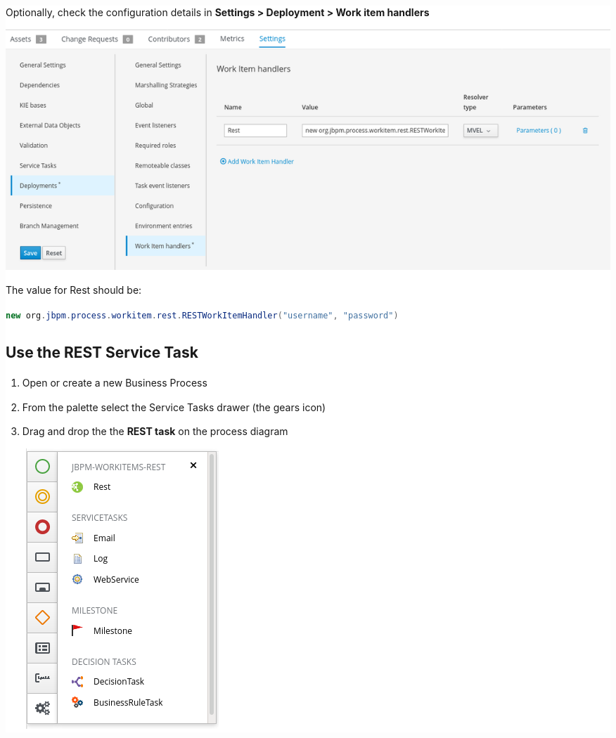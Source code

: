 Optionally, check the configuration details in **Settings > Deployment > Work item handlers**

![work item handlers](imgs/workitem-handlers.png)

The value for Rest should be:
```java
new org.jbpm.process.workitem.rest.RESTWorkItemHandler("username", "password")
```

## Use the REST Service Task

1. Open or create a new Business Process
2. From the palette select the Service Tasks drawer (the gears icon)
3. Drag and drop the the **REST task** on the process diagram

   ![palette rest](imgs/palette-rest.png)
